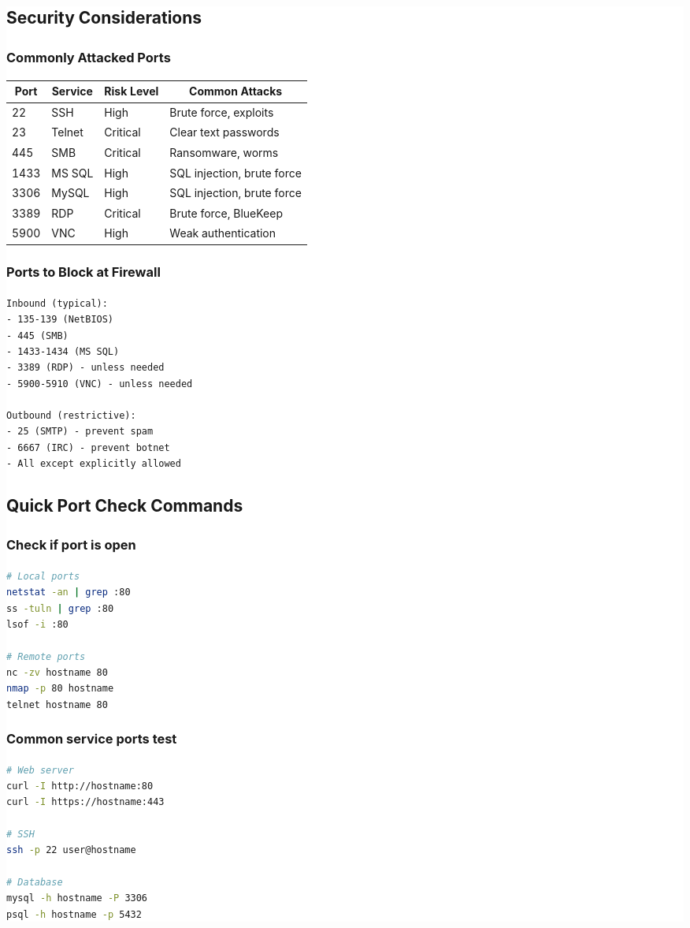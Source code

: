 ## Security Considerations

### Commonly Attacked Ports
| Port | Service | Risk Level | Common Attacks |
|------|---------|------------|----------------|
| 22 | SSH | High | Brute force, exploits |
| 23 | Telnet | Critical | Clear text passwords |
| 445 | SMB | Critical | Ransomware, worms |
| 1433 | MS SQL | High | SQL injection, brute force |
| 3306 | MySQL | High | SQL injection, brute force |
| 3389 | RDP | Critical | Brute force, BlueKeep |
| 5900 | VNC | High | Weak authentication |

### Ports to Block at Firewall
```
Inbound (typical):
- 135-139 (NetBIOS)
- 445 (SMB)
- 1433-1434 (MS SQL)
- 3389 (RDP) - unless needed
- 5900-5910 (VNC) - unless needed

Outbound (restrictive):
- 25 (SMTP) - prevent spam
- 6667 (IRC) - prevent botnet
- All except explicitly allowed
```

## Quick Port Check Commands

### Check if port is open
```bash
# Local ports
netstat -an | grep :80
ss -tuln | grep :80
lsof -i :80

# Remote ports
nc -zv hostname 80
nmap -p 80 hostname
telnet hostname 80
```

### Common service ports test
```bash
# Web server
curl -I http://hostname:80
curl -I https://hostname:443

# SSH
ssh -p 22 user@hostname

# Database
mysql -h hostname -P 3306
psql -h hostname -p 5432
```